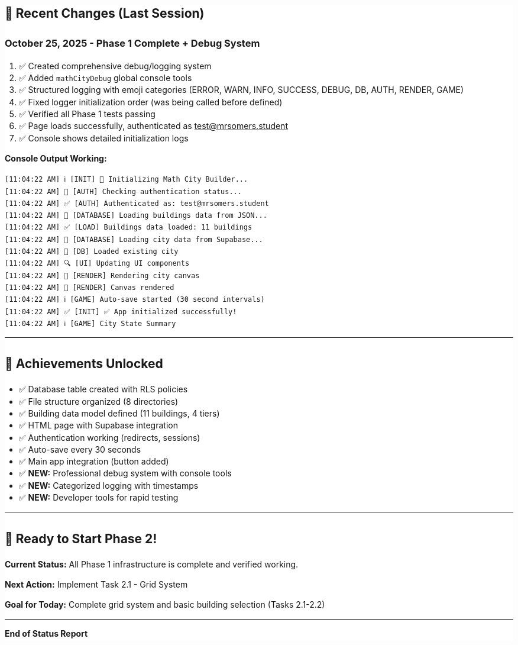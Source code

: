 
## 📝 Recent Changes (Last Session)

### October 25, 2025 - Phase 1 Complete + Debug System
1. ✅ Created comprehensive debug/logging system
2. ✅ Added `mathCityDebug` global console tools
3. ✅ Structured logging with emoji categories (ERROR, WARN, INFO, SUCCESS, DEBUG, DB, AUTH, RENDER, GAME)
4. ✅ Fixed logger initialization order (was being called before defined)
5. ✅ Verified all Phase 1 tests passing
6. ✅ Page loads successfully, authenticated as test@mrsomers.student
7. ✅ Console shows detailed initialization logs

**Console Output Working:**
```
[11:04:22 AM] ℹ️ [INIT] 🚀 Initializing Math City Builder...
[11:04:22 AM] 🔐 [AUTH] Checking authentication status...
[11:04:22 AM] ✅ [AUTH] Authenticated as: test@mrsomers.student
[11:04:22 AM] 💾 [DATABASE] Loading buildings data from JSON...
[11:04:22 AM] ✅ [LOAD] Buildings data loaded: 11 buildings
[11:04:22 AM] 💾 [DATABASE] Loading city data from Supabase...
[11:04:22 AM] 💾 [DB] Loaded existing city
[11:04:22 AM] 🔍 [UI] Updating UI components
[11:04:22 AM] 🎨 [RENDER] Rendering city canvas
[11:04:22 AM] 🎨 [RENDER] Canvas rendered
[11:04:22 AM] ℹ️ [GAME] Auto-save started (30 second intervals)
[11:04:22 AM] ✅ [INIT] ✅ App initialized successfully!
[11:04:22 AM] ℹ️ [GAME] City State Summary
```

---

## 🎉 Achievements Unlocked

- ✅ Database table created with RLS policies
- ✅ File structure organized (8 directories)
- ✅ Building data model defined (11 buildings, 4 tiers)
- ✅ HTML page with Supabase integration
- ✅ Authentication working (redirects, sessions)
- ✅ Auto-save every 30 seconds
- ✅ Main app integration (button added)
- ✅ **NEW:** Professional debug system with console tools
- ✅ **NEW:** Categorized logging with timestamps
- ✅ **NEW:** Developer tools for rapid testing

---

## 🚀 Ready to Start Phase 2!

**Current Status:** All Phase 1 infrastructure is complete and verified working.

**Next Action:** Implement Task 2.1 - Grid System

**Goal for Today:** Complete grid system and basic building selection (Tasks 2.1-2.2)

---

**End of Status Report**
